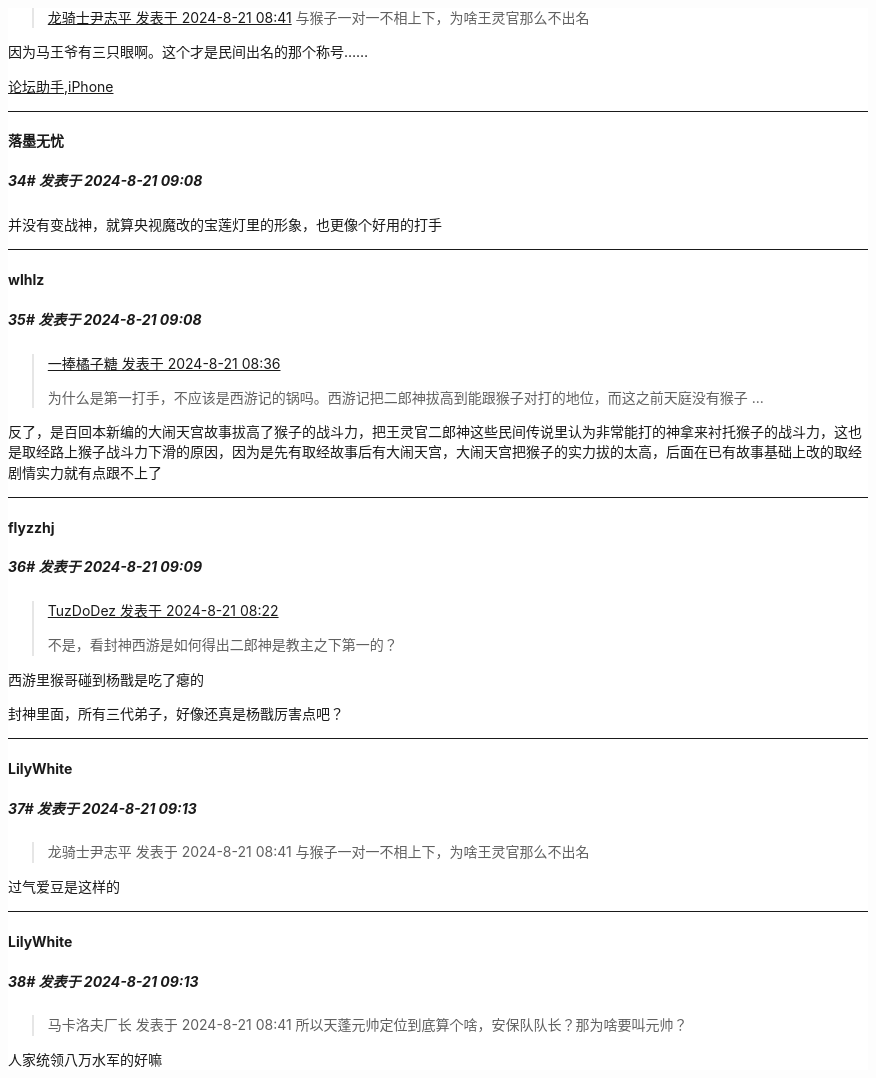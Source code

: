 <blockquote><a href="httphttps://bbs.saraba1st.com/2b/forum.php?mod=redirect&amp;goto=findpost&amp;pid=65963738&amp;ptid=2195904" target="_blank">龙骑士尹志平 发表于 2024-8-21 08:41</a>
与猴子一对一不相上下，为啥王灵官那么不出名</blockquote>
因为马王爷有三只眼啊。这个才是民间出名的那个称号……

[论坛助手,iPhone](https://bbs.saraba1st.com/2b/forum.php?mod=viewthread&amp;tid=2029836)

*****

####  落墨无忧  
##### 34#       发表于 2024-8-21 09:08

并没有变战神，就算央视魔改的宝莲灯里的形象，也更像个好用的打手

*****

####  wlhlz  
##### 35#       发表于 2024-8-21 09:08

<blockquote><a href="httphttps://bbs.saraba1st.com/2b/forum.php?mod=redirect&amp;goto=findpost&amp;pid=65963705&amp;ptid=2195904" target="_blank">一捧橘子糖 发表于 2024-8-21 08:36</a>

为什么是第一打手，不应该是西游记的锅吗。西游记把二郎神拔高到能跟猴子对打的地位，而这之前天庭没有猴子 ...</blockquote>
反了，是百回本新编的大闹天宫故事拔高了猴子的战斗力，把王灵官二郎神这些民间传说里认为非常能打的神拿来衬托猴子的战斗力，这也是取经路上猴子战斗力下滑的原因，因为是先有取经故事后有大闹天宫，大闹天宫把猴子的实力拔的太高，后面在已有故事基础上改的取经剧情实力就有点跟不上了

*****

####  flyzzhj  
##### 36#       发表于 2024-8-21 09:09

<blockquote><a href="httphttps://bbs.saraba1st.com/2b/forum.php?mod=redirect&amp;goto=findpost&amp;pid=65963615&amp;ptid=2195904" target="_blank">TuzDoDez 发表于 2024-8-21 08:22</a>

不是，看封神西游是如何得出二郎神是教主之下第一的？</blockquote>
西游里猴哥碰到杨戬是吃了瘪的

封神里面，所有三代弟子，好像还真是杨戬厉害点吧？

*****

####  LilyWhite  
##### 37#       发表于 2024-8-21 09:13

<blockquote>龙骑士尹志平 发表于 2024-8-21 08:41
与猴子一对一不相上下，为啥王灵官那么不出名</blockquote>
过气爱豆是这样的

*****

####  LilyWhite  
##### 38#       发表于 2024-8-21 09:13

<blockquote>马卡洛夫厂长 发表于 2024-8-21 08:41
所以天蓬元帅定位到底算个啥，安保队队长？那为啥要叫元帅？</blockquote>
人家统领八万水军的好嘛
